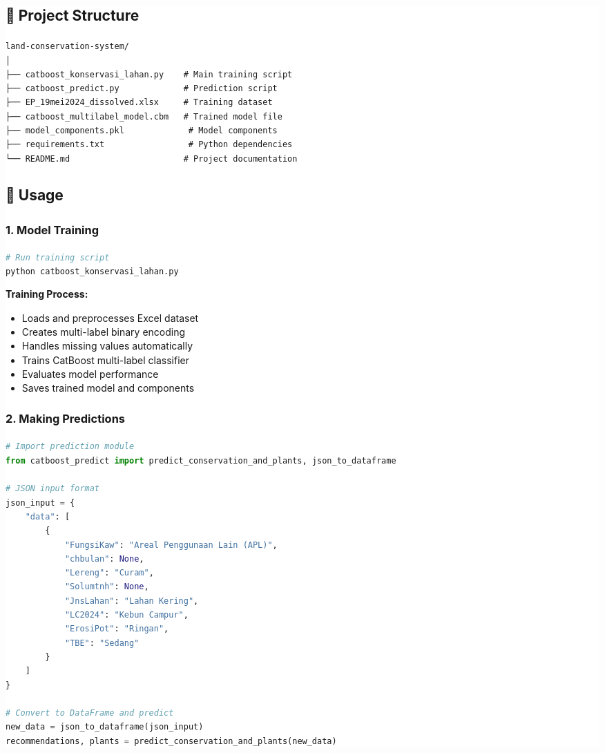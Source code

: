 ## 📁 Project Structure

```
land-conservation-system/
│
├── catboost_konservasi_lahan.py    # Main training script
├── catboost_predict.py             # Prediction script
├── EP_19mei2024_dissolved.xlsx     # Training dataset
├── catboost_multilabel_model.cbm   # Trained model file
├── model_components.pkl             # Model components
├── requirements.txt                 # Python dependencies
└── README.md                       # Project documentation
```

## 🚀 Usage

### 1. Model Training

```python
# Run training script
python catboost_konservasi_lahan.py
```

**Training Process:**
- Loads and preprocesses Excel dataset
- Creates multi-label binary encoding
- Handles missing values automatically
- Trains CatBoost multi-label classifier
- Evaluates model performance
- Saves trained model and components

### 2. Making Predictions

```python
# Import prediction module
from catboost_predict import predict_conservation_and_plants, json_to_dataframe

# JSON input format
json_input = {
    "data": [
        {
            "FungsiKaw": "Areal Penggunaan Lain (APL)",
            "chbulan": None,
            "Lereng": "Curam", 
            "Solumtnh": None,
            "JnsLahan": "Lahan Kering",
            "LC2024": "Kebun Campur",
            "ErosiPot": "Ringan",
            "TBE": "Sedang"
        }
    ]
}

# Convert to DataFrame and predict
new_data = json_to_dataframe(json_input)
recommendations, plants = predict_conservation_and_plants(new_data)
```
